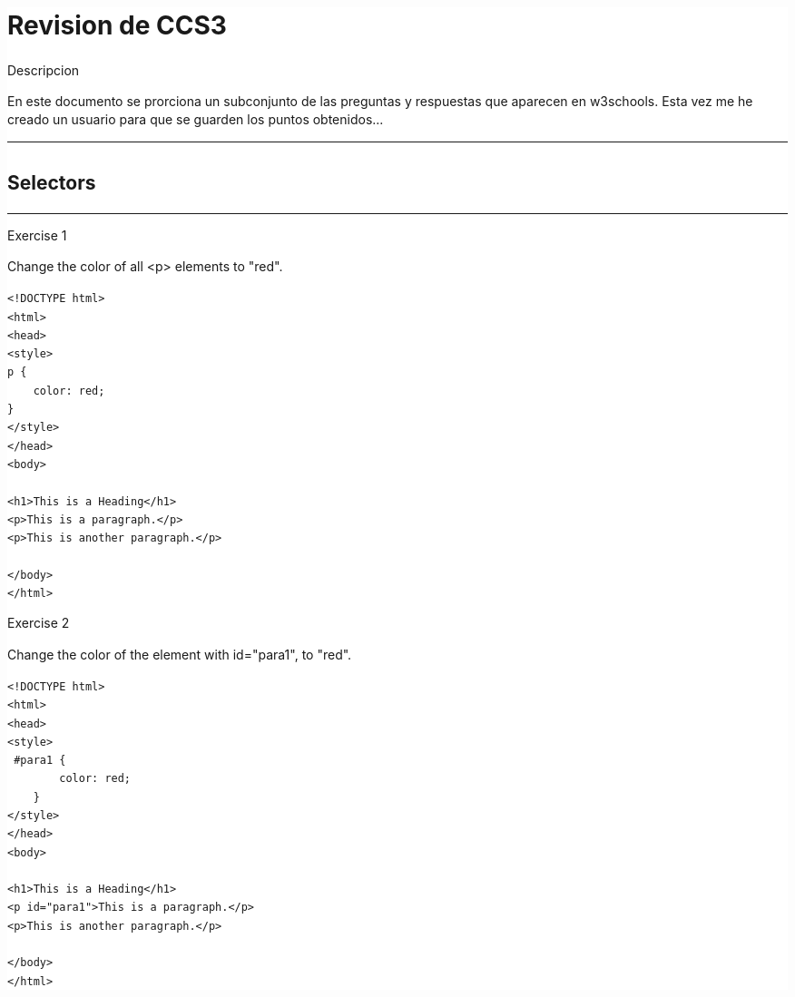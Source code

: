 # Revision de CCS3

Descripcion

En este documento se prorciona un subconjunto de las preguntas y respuestas que aparecen en w3schools.
Esta vez me he creado un usuario para que se guarden los puntos obtenidos...

- - - 
## Selectors
- - - 
Exercise 1

Change the color of all \<p> elements to "red".

~~~
<!DOCTYPE html>
<html>
<head>
<style>
p {
	color: red;
}
</style>
</head>
<body>

<h1>This is a Heading</h1>
<p>This is a paragraph.</p>
<p>This is another paragraph.</p>

</body>
</html>
~~~

Exercise 2

Change the color of the element with id="para1", to "red".

~~~
<!DOCTYPE html>
<html>
<head>
<style>
 #para1 {
        color: red;
    }
</style>
</head>
<body>

<h1>This is a Heading</h1>
<p id="para1">This is a paragraph.</p>
<p>This is another paragraph.</p>

</body>
</html>
~~~
